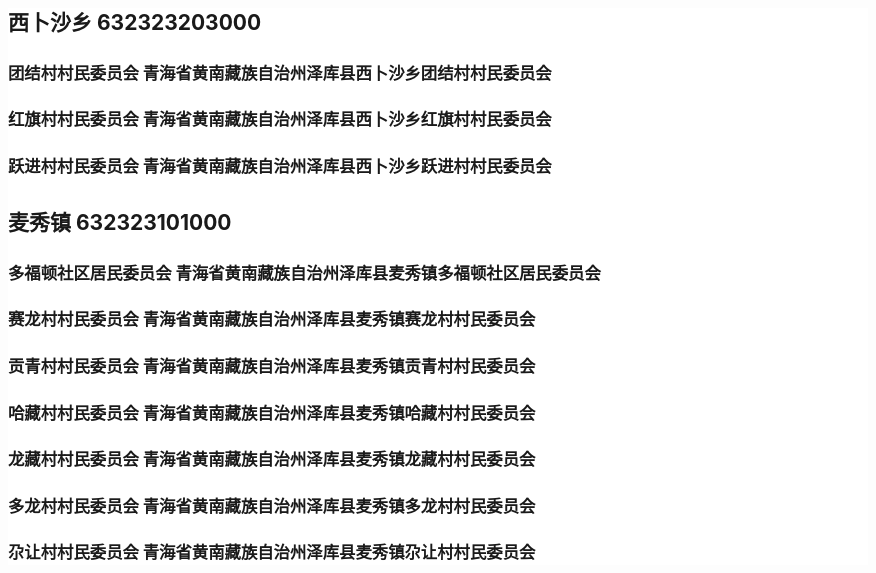 ## 西卜沙乡 632323203000
### 团结村村民委员会 青海省黄南藏族自治州泽库县西卜沙乡团结村村民委员会
### 红旗村村民委员会 青海省黄南藏族自治州泽库县西卜沙乡红旗村村民委员会
### 跃进村村民委员会 青海省黄南藏族自治州泽库县西卜沙乡跃进村村民委员会
## 麦秀镇 632323101000
### 多福顿社区居民委员会 青海省黄南藏族自治州泽库县麦秀镇多福顿社区居民委员会
### 赛龙村村民委员会 青海省黄南藏族自治州泽库县麦秀镇赛龙村村民委员会
### 贡青村村民委员会 青海省黄南藏族自治州泽库县麦秀镇贡青村村民委员会
### 哈藏村村民委员会 青海省黄南藏族自治州泽库县麦秀镇哈藏村村民委员会
### 龙藏村村民委员会 青海省黄南藏族自治州泽库县麦秀镇龙藏村村民委员会
### 多龙村村民委员会 青海省黄南藏族自治州泽库县麦秀镇多龙村村民委员会
### 尕让村村民委员会 青海省黄南藏族自治州泽库县麦秀镇尕让村村民委员会
